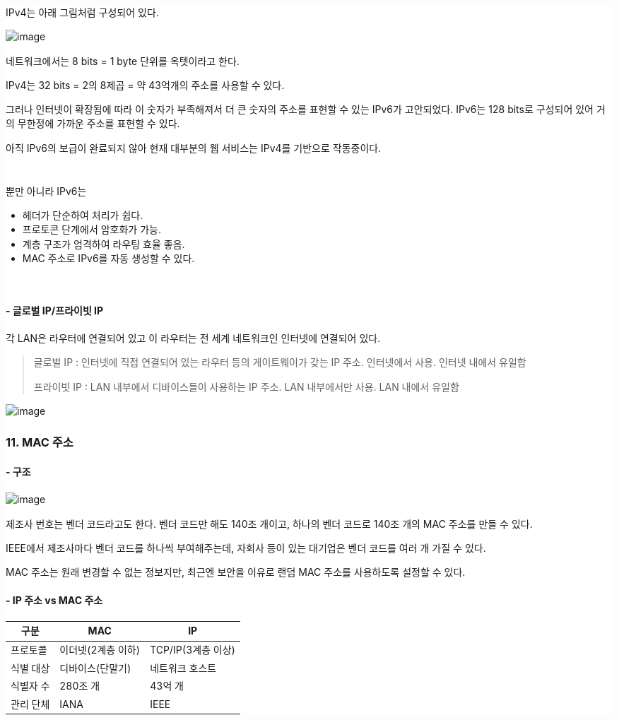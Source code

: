 IPv4는 아래 그림처럼 구성되어 있다.

<img width="484" alt="image" src="https://github.com/Minnie5382/devduck-cs-study/assets/97179789/e71283ca-3aff-4d2e-9853-1d4a46336511">

네트워크에서는 8 bits = 1 byte 단위를 옥텟이라고 한다.

IPv4는 32 bits = 2의 8제곱 = 약 43억개의 주소를 사용할 수 있다. 

그러나 인터넷이 확장됨에 따라 이 숫자가 부족해져서 더 큰 숫자의 주소를 표현할 수 있는 IPv6가 고안되었다. IPv6는 128 bits로 구성되어 있어 거의 무한정에 가까운 주소를 표현할 수 있다.

아직 IPv6의 보급이 완료되지 않아 현재 대부분의 웹 서비스는 IPv4를 기반으로 작동중이다.
<br><br><br>
뿐만 아니라 IPv6는 
- 헤더가 단순하여 처리가 쉽다.
- 프로토콘 단계에서 암호화가 가능.
- 계층 구조가 엄격하여 라우팅 효율 좋음.
- MAC 주소로 IPv6를 자동 생성할 수 있다.

<br>

#### - 글로벌 IP/프라이빗 IP
각 LAN은 라우터에 연결되어 있고 이 라우터는 전 세계 네트워크인 인터넷에 연결되어 있다. 
>글로벌 IP : 인터넷에 직접 연결되어 있는 라우터 등의 게이트웨이가 갖는 IP 주소. 인터넷에서 사용. 인터넷 내에서 유일함
>
>프라이빗 IP : LAN 내부에서 디바이스들이 사용하는 IP 주소. LAN 내부에서만 사용. LAN 내에서 유일함

<img width="441" alt="image" src="https://github.com/Minnie5382/devduck-cs-study/assets/97179789/e0dcf49f-2f2e-42ca-a59e-91c50f5f46ee">


### 11. MAC 주소
#### - 구조

![image](https://github.com/Minnie5382/devduck-cs-study/assets/97179789/becf95ea-d4e8-48c2-a550-271a159ff771)

제조사 번호는 벤더 코드라고도 한다. 벤더 코드만 해도 140조 개이고, 하나의 벤더 코드로 140조 개의 MAC 주소를 만들 수 있다.

IEEE에서 제조사마다 벤더 코드를 하나씩 부여해주는데, 자회사 등이 있는 대기업은 벤더 코드를 여러 개 가질 수 있다.

MAC 주소는 원래 변경할 수 없는 정보지만, 최근엔 보안을 이유로 랜덤 MAC 주소를 사용하도록 설정할 수 있다.


#### - IP 주소 vs MAC 주소
|구분|MAC|IP|
|-|-|-|
|프로토콜|이더넷(2계층 이하)|TCP/IP(3계층 이상)|
|식별 대상|디바이스(단말기)|네트워크 호스트|
|식별자 수|280조 개|43억 개|
|관리 단체|IANA|IEEE|

